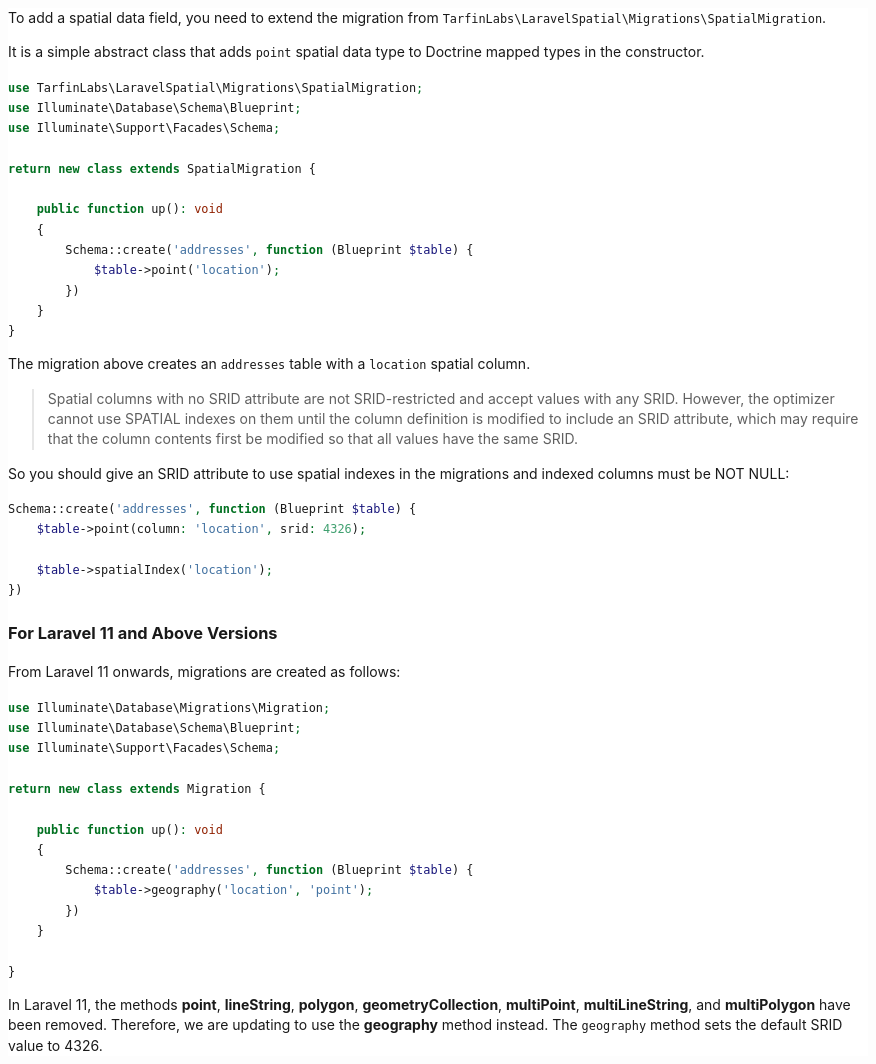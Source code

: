 To add a spatial data field, you need to extend the migration from `TarfinLabs\LaravelSpatial\Migrations\SpatialMigration`.

It is a simple abstract class that adds `point` spatial data type to Doctrine mapped types in the constructor.
```php
use TarfinLabs\LaravelSpatial\Migrations\SpatialMigration;
use Illuminate\Database\Schema\Blueprint;
use Illuminate\Support\Facades\Schema;

return new class extends SpatialMigration {

    public function up(): void
    {
        Schema::create('addresses', function (Blueprint $table) {
            $table->point('location');
        })
    }
}
```

The migration above creates an `addresses` table with a `location` spatial column.

> Spatial columns with no SRID attribute are not SRID-restricted and accept values with any SRID. However, the optimizer cannot use SPATIAL indexes on them until the column definition is modified to include an SRID attribute, which may require that the column contents first be modified so that all values have the same SRID.

So you should give an SRID attribute to use spatial indexes in the migrations and indexed columns must be NOT NULL:

```php
Schema::create('addresses', function (Blueprint $table) {
    $table->point(column: 'location', srid: 4326);

    $table->spatialIndex('location');
})
```
### For Laravel 11 and Above Versions

From Laravel 11 onwards, migrations are created as follows:

```php
use Illuminate\Database\Migrations\Migration;
use Illuminate\Database\Schema\Blueprint;
use Illuminate\Support\Facades\Schema;

return new class extends Migration {
    
    public function up(): void
    {
        Schema::create('addresses', function (Blueprint $table) {
            $table->geography('location', 'point');
        })
    }

}
```
In Laravel 11, the methods **point**, **lineString**, **polygon**, **geometryCollection**, **multiPoint**, **multiLineString**, and **multiPolygon** have been removed. Therefore, we are updating to use the **geography** method instead. The `geography` method sets the default SRID value to 4326.
